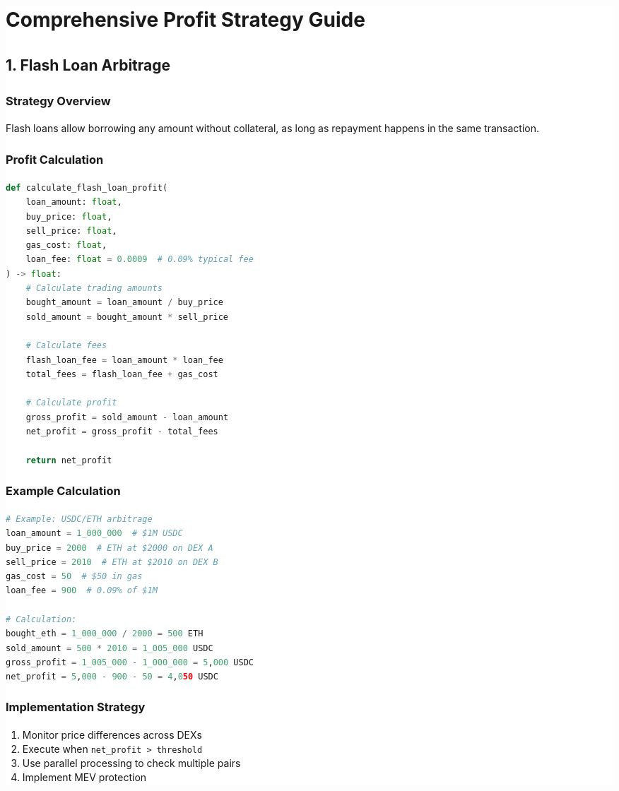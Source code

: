 # Comprehensive Profit Strategy Guide

## 1. Flash Loan Arbitrage

### Strategy Overview
Flash loans allow borrowing any amount without collateral, as long as repayment happens in the same transaction.

### Profit Calculation
```python
def calculate_flash_loan_profit(
    loan_amount: float,
    buy_price: float,
    sell_price: float,
    gas_cost: float,
    loan_fee: float = 0.0009  # 0.09% typical fee
) -> float:
    # Calculate trading amounts
    bought_amount = loan_amount / buy_price
    sold_amount = bought_amount * sell_price
    
    # Calculate fees
    flash_loan_fee = loan_amount * loan_fee
    total_fees = flash_loan_fee + gas_cost
    
    # Calculate profit
    gross_profit = sold_amount - loan_amount
    net_profit = gross_profit - total_fees
    
    return net_profit
```

### Example Calculation
```python
# Example: USDC/ETH arbitrage
loan_amount = 1_000_000  # $1M USDC
buy_price = 2000  # ETH at $2000 on DEX A
sell_price = 2010  # ETH at $2010 on DEX B
gas_cost = 50  # $50 in gas
loan_fee = 900  # 0.09% of $1M

# Calculation:
bought_eth = 1_000_000 / 2000 = 500 ETH
sold_amount = 500 * 2010 = 1_005_000 USDC
gross_profit = 1_005_000 - 1_000_000 = 5,000 USDC
net_profit = 5,000 - 900 - 50 = 4,050 USDC
```

### Implementation Strategy
1. Monitor price differences across DEXs
2. Execute when `net_profit > threshold`
3. Use parallel processing to check multiple pairs
4. Implement MEV protection
